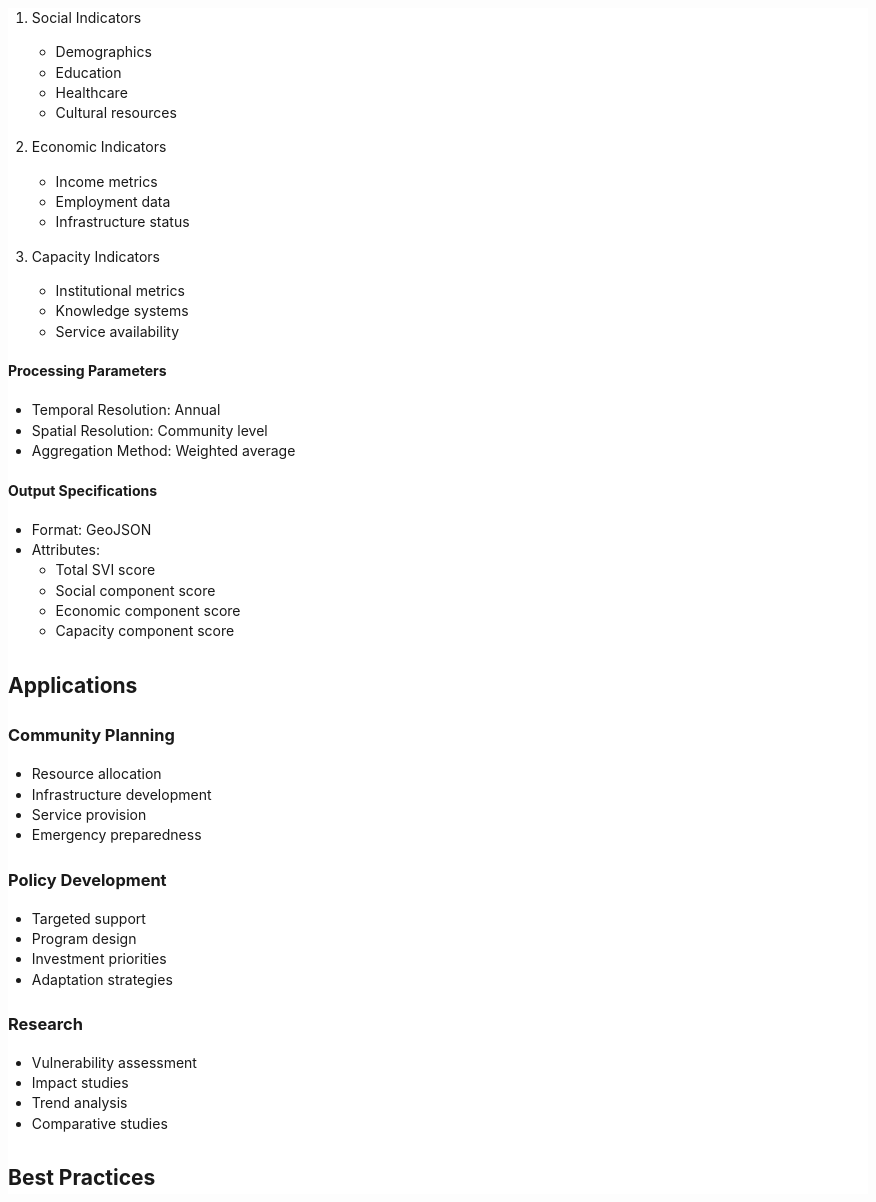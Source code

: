 1. Social Indicators
   - Demographics
   - Education
   - Healthcare
   - Cultural resources

2. Economic Indicators
   - Income metrics
   - Employment data
   - Infrastructure status

3. Capacity Indicators
   - Institutional metrics
   - Knowledge systems
   - Service availability

#### Processing Parameters
- Temporal Resolution: Annual
- Spatial Resolution: Community level
- Aggregation Method: Weighted average

#### Output Specifications
- Format: GeoJSON
- Attributes:
  * Total SVI score
  * Social component score
  * Economic component score
  * Capacity component score

## Applications

### Community Planning
- Resource allocation
- Infrastructure development
- Service provision
- Emergency preparedness

### Policy Development
- Targeted support
- Program design
- Investment priorities
- Adaptation strategies

### Research
- Vulnerability assessment
- Impact studies
- Trend analysis
- Comparative studies

## Best Practices
